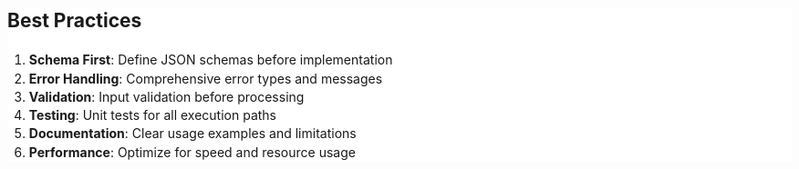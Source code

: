 ## Best Practices

1. **Schema First**: Define JSON schemas before implementation
2. **Error Handling**: Comprehensive error types and messages
3. **Validation**: Input validation before processing
4. **Testing**: Unit tests for all execution paths
5. **Documentation**: Clear usage examples and limitations
6. **Performance**: Optimize for speed and resource usage

